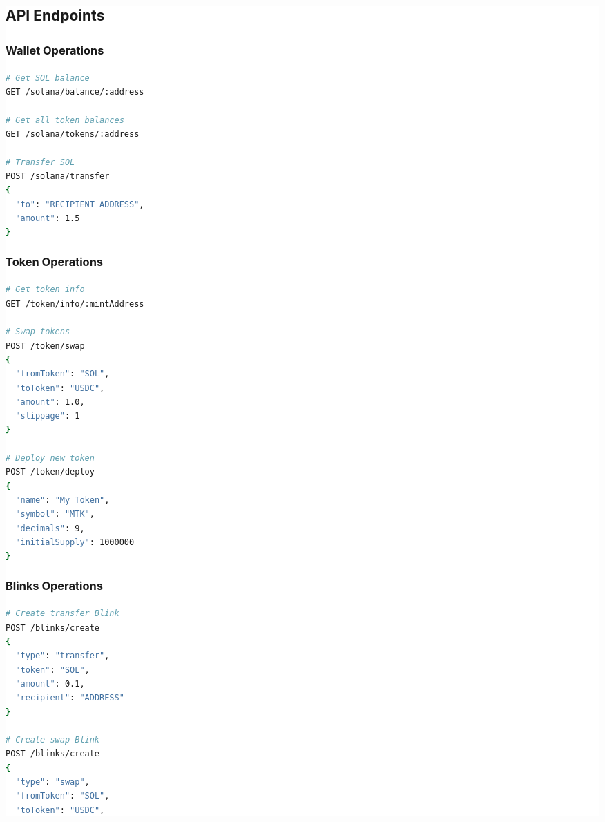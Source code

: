 ```
```

## API Endpoints

### Wallet Operations

```bash
# Get SOL balance
GET /solana/balance/:address

# Get all token balances
GET /solana/tokens/:address

# Transfer SOL
POST /solana/transfer
{
  "to": "RECIPIENT_ADDRESS",
  "amount": 1.5
}
```

### Token Operations

```bash
# Get token info
GET /token/info/:mintAddress

# Swap tokens
POST /token/swap
{
  "fromToken": "SOL",
  "toToken": "USDC",
  "amount": 1.0,
  "slippage": 1
}

# Deploy new token
POST /token/deploy
{
  "name": "My Token",
  "symbol": "MTK",
  "decimals": 9,
  "initialSupply": 1000000
}
```

### Blinks Operations

```bash
# Create transfer Blink
POST /blinks/create
{
  "type": "transfer",
  "token": "SOL",
  "amount": 0.1,
  "recipient": "ADDRESS"
}

# Create swap Blink
POST /blinks/create
{
  "type": "swap",
  "fromToken": "SOL",
  "toToken": "USDC",
```